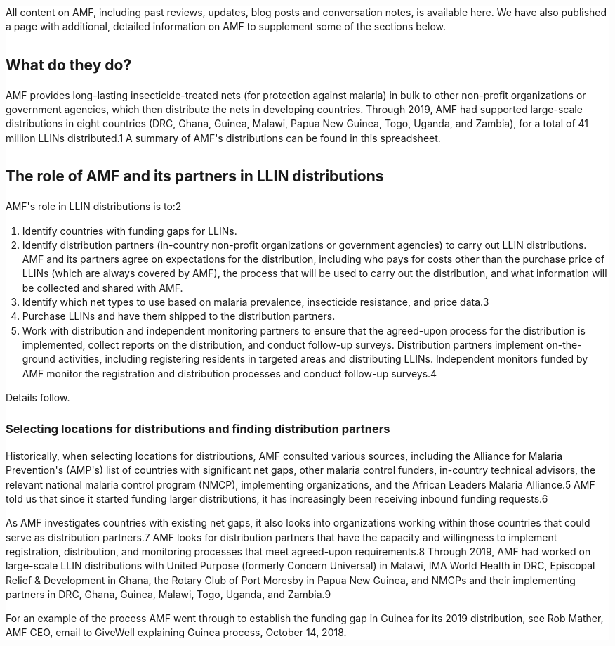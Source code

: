 All content on AMF, including past reviews, updates, blog posts and conversation notes, is available here. We have also published a page with additional, detailed information on AMF to supplement some of the sections below.

## What do they do?

AMF provides long-lasting insecticide-treated nets (for protection against malaria) in bulk to other non-profit organizations or government agencies, which then distribute the nets in developing countries. Through 2019, AMF had supported large-scale distributions in eight countries (DRC, Ghana, Guinea, Malawi, Papua New Guinea, Togo, Uganda, and Zambia), for a total of 41 million LLINs distributed.1 A summary of AMF's distributions can be found in this spreadsheet.

## The role of AMF and its partners in LLIN distributions

AMF's role in LLIN distributions is to:2

1. Identify countries with funding gaps for LLINs.
2. Identify distribution partners (in-country non-profit organizations or government agencies) to carry out LLIN distributions. AMF and its partners agree on expectations for the distribution, including who pays for costs other than the purchase price of LLINs (which are always covered by AMF), the process that will be used to carry out the distribution, and what information will be collected and shared with AMF.
3. Identify which net types to use based on malaria prevalence, insecticide resistance, and price data.3
4. Purchase LLINs and have them shipped to the distribution partners.
5. Work with distribution and independent monitoring partners to ensure that the agreed-upon process for the distribution is implemented, collect reports on the distribution, and conduct follow-up surveys. Distribution partners implement on-the-ground activities, including registering residents in targeted areas and distributing LLINs. Independent monitors funded by AMF monitor the registration and distribution processes and conduct follow-up surveys.4

Details follow.

### Selecting locations for distributions and finding distribution partners

Historically, when selecting locations for distributions, AMF consulted various sources, including the Alliance for Malaria Prevention's (AMP's) list of countries with significant net gaps, other malaria control funders, in-country technical advisors, the relevant national malaria control program (NMCP), implementing organizations, and the African Leaders Malaria Alliance.5 AMF told us that since it started funding larger distributions, it has increasingly been receiving inbound funding requests.6

As AMF investigates countries with existing net gaps, it also looks into organizations working within those countries that could serve as distribution partners.7 AMF looks for distribution partners that have the capacity and willingness to implement registration, distribution, and monitoring processes that meet agreed-upon requirements.8 Through 2019, AMF had worked on large-scale LLIN distributions with United Purpose (formerly Concern Universal) in Malawi, IMA World Health in DRC, Episcopal Relief & Development in Ghana, the Rotary Club of Port Moresby in Papua New Guinea, and NMCPs and their implementing partners in DRC, Ghana, Guinea, Malawi, Togo, Uganda, and Zambia.9

For an example of the process AMF went through to establish the funding gap in Guinea for its 2019 distribution, see Rob Mather, AMF CEO, email to GiveWell explaining Guinea process, October 14, 2018.
